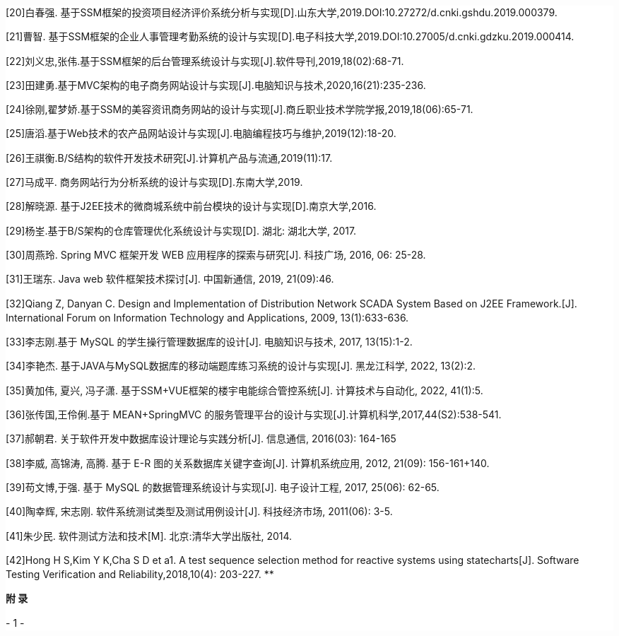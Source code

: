 [20]白春强. 基于SSM框架的投资项目经济评价系统分析与实现[D].山东大学,2019.DOI:10.27272/d.cnki.gshdu.2019.000379.

[21]曹智. 基于SSM框架的企业人事管理考勤系统的设计与实现[D].电子科技大学,2019.DOI:10.27005/d.cnki.gdzku.2019.000414.

[22]刘义忠,张伟.基于SSM框架的后台管理系统设计与实现[J].软件导刊,2019,18(02):68-71.

[23]田建勇.基于MVC架构的电子商务网站设计与实现[J].电脑知识与技术,2020,16(21):235-236.

[24]徐刚,翟梦娇.基于SSM的美容资讯商务网站的设计与实现[J].商丘职业技术学院学报,2019,18(06):65-71.

[25]唐滔.基于Web技术的农产品网站设计与实现[J].电脑编程技巧与维护,2019(12):18-20.

[26]王祺衡.B/S结构的软件开发技术研究[J].计算机产品与流通,2019(11):17.

[27]马成平. 商务网站行为分析系统的设计与实现[D].东南大学,2019.

[28]解晓源. 基于J2EE技术的微商城系统中前台模块的设计与实现[D].南京大学,2016.

[29]杨峑.基于B/S架构的仓库管理优化系统设计与实现[D]. 湖北: 湖北大学, 2017.

[30]周燕玲. Spring MVC 框架开发 WEB 应用程序的探索与研究[J]. 科技广场, 2016, 06: 25-28. 

[31]王瑞东. Java web 软件框架技术探讨[J]. 中国新通信, 2019, 21(09):46.

[32]Qiang Z, Danyan C. Design and Implementation of Distribution Network SCADA System Based on J2EE Framework.[J]. International Forum on Information Technology and Applications, 2009, 13(1):633-636.

[33]李志刚.基于 MySQL 的学生操行管理数据库的设计[J]. 电脑知识与技术, 2017, 13(15):1-2.

[34]李艳杰. 基于JAVA与MySQL数据库的移动端题库练习系统的设计与实现[J]. 黑龙江科学, 2022, 13(2):2.

[35]黄加伟, 夏兴, 冯子潇. 基于SSM+VUE框架的楼宇电能综合管控系统[J]. 计算技术与自动化, 2022, 41(1):5.

[36]张传国,王伶俐.基于 MEAN+SpringMVC 的服务管理平台的设计与实现[J].计算机科学,2017,44(S2):538-541.

[37]郝朝君. 关于软件开发中数据库设计理论与实践分析[J]. 信息通信, 2016(03): 164-165

[38]李威, 高锦涛, 高腾. 基于 E-R 图的关系数据库关键字查询[J]. 计算机系统应用, 2012, 21(09): 156-161+140.

[39]苟文博,于强. 基于 MySQL 的数据管理系统设计与实现[J]. 电子设计工程, 2017, 25(06): 62-65.

[40]陶幸辉, 宋志刚. 软件系统测试类型及测试用例设计[J]. 科技经济市场, 2011(06): 3-5.

[41]朱少民. 软件测试方法和技术[M]. 北京:清华大学出版社, 2014.

[42]Hong H S,Kim Y K,Cha S D et a1. A test sequence selection method for reactive systems using statecharts[J]. Software Testing Verification and Reliability,2018,10(4): 203-227. 
**


**附  录**


\- 1 -












